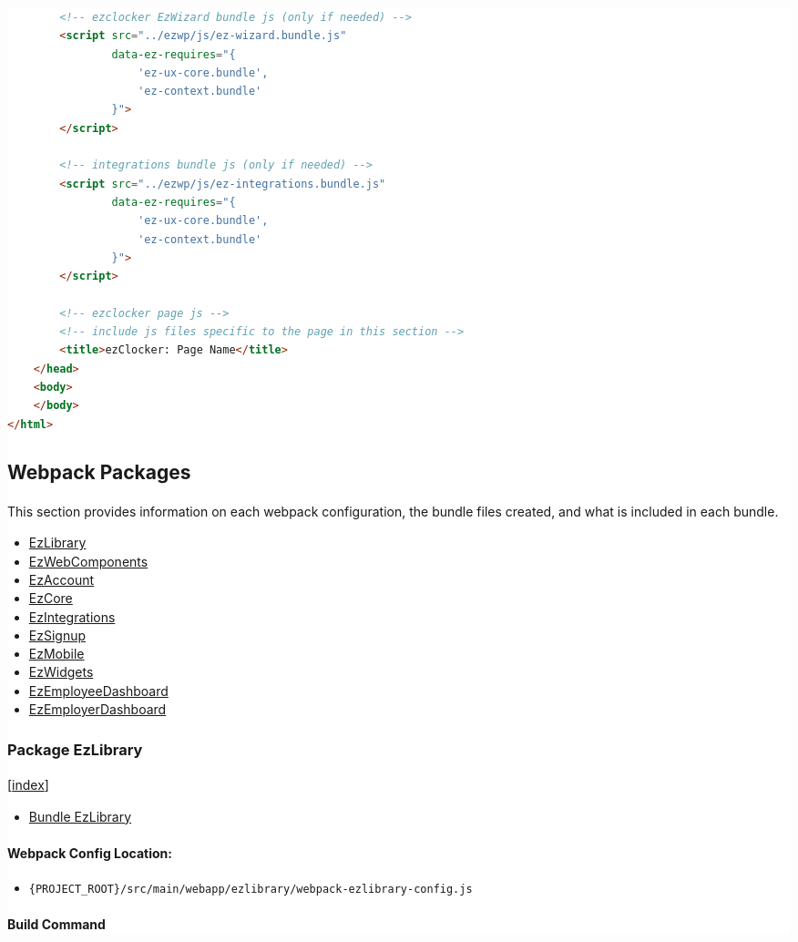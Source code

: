 ```html
        <!-- ezclocker EzWizard bundle js (only if needed) -->
        <script src="../ezwp/js/ez-wizard.bundle.js"
                data-ez-requires="{
                    'ez-ux-core.bundle',
                    'ez-context.bundle'
                }">
        </script>

        <!-- integrations bundle js (only if needed) -->
        <script src="../ezwp/js/ez-integrations.bundle.js"
                data-ez-requires="{
                    'ez-ux-core.bundle',
                    'ez-context.bundle'
                }">
        </script>
        
        <!-- ezclocker page js -->
        <!-- include js files specific to the page in this section -->
        <title>ezClocker: Page Name</title>
    </head>
    <body>
    </body>
</html>
```
## Webpack Packages

This section provides information on each webpack configuration, the bundle files created, and what is included in each bundle.

* [EzLibrary](#package-ezlibrary)
* [EzWebComponents](#package-ezwebcomponents)
* [EzAccount](#package-ezaccount)
* [EzCore](#package-ezcore)
* [EzIntegrations](#package-ezintegrations)
* [EzSignup](#package-ezsignup)
* [EzMobile](#package-ezmobile)
* [EzWidgets](#package-ezwidgets)
* [EzEmployeeDashboard](#package-ezemployeedashboard)
* [EzEmployerDashboard](#package-ezemployeedashboard)

### Package EzLibrary

\[[index](#webpack-packages)\]

* [Bundle EzLibrary](bundle-ezlibrary)

#### Webpack Config Location: 

* `{PROJECT_ROOT}/src/main/webapp/ezlibrary/webpack-ezlibrary-config.js`

#### Build Command
